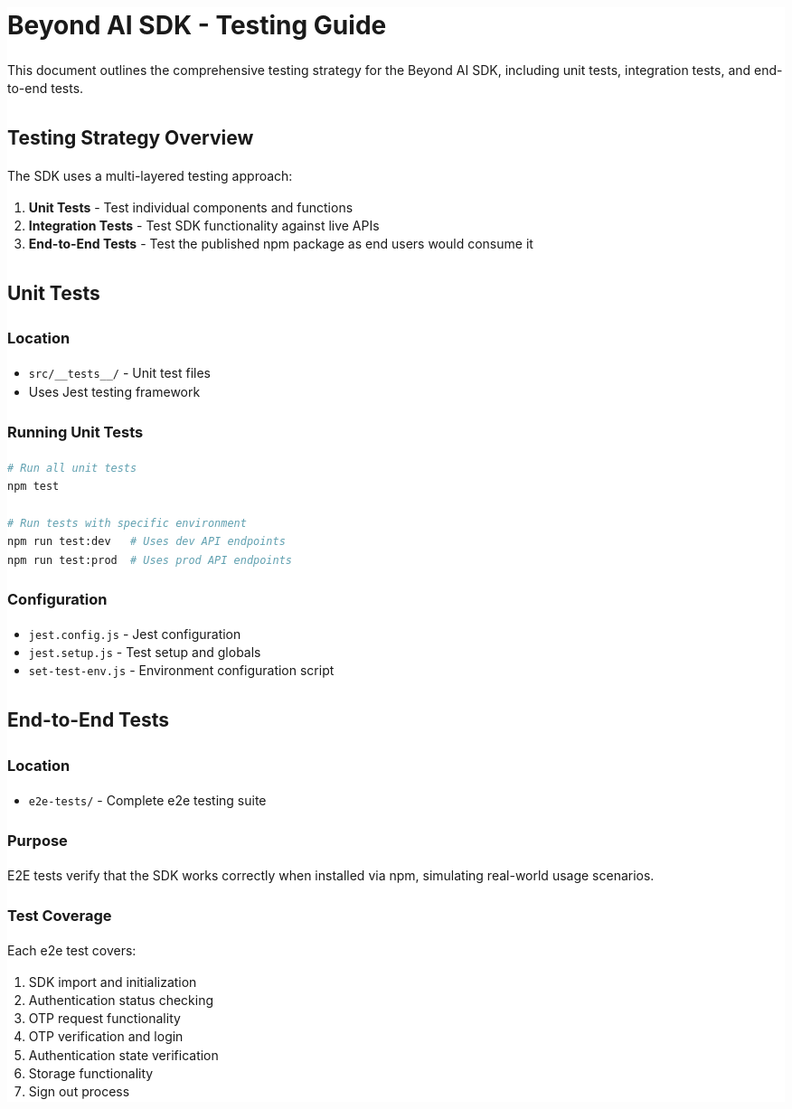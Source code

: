 # Beyond AI SDK - Testing Guide

This document outlines the comprehensive testing strategy for the Beyond AI SDK, including unit tests, integration tests, and end-to-end tests.

## Testing Strategy Overview

The SDK uses a multi-layered testing approach:

1. **Unit Tests** - Test individual components and functions
2. **Integration Tests** - Test SDK functionality against live APIs
3. **End-to-End Tests** - Test the published npm package as end users would consume it

## Unit Tests

### Location
- `src/__tests__/` - Unit test files
- Uses Jest testing framework

### Running Unit Tests

```bash
# Run all unit tests
npm test

# Run tests with specific environment
npm run test:dev   # Uses dev API endpoints
npm run test:prod  # Uses prod API endpoints
```

### Configuration
- `jest.config.js` - Jest configuration
- `jest.setup.js` - Test setup and globals
- `set-test-env.js` - Environment configuration script

## End-to-End Tests

### Location
- `e2e-tests/` - Complete e2e testing suite

### Purpose
E2E tests verify that the SDK works correctly when installed via npm, simulating real-world usage scenarios.

### Test Coverage
Each e2e test covers:
1. SDK import and initialization
2. Authentication status checking
3. OTP request functionality
4. OTP verification and login
5. Authentication state verification
6. Storage functionality
7. Sign out process
